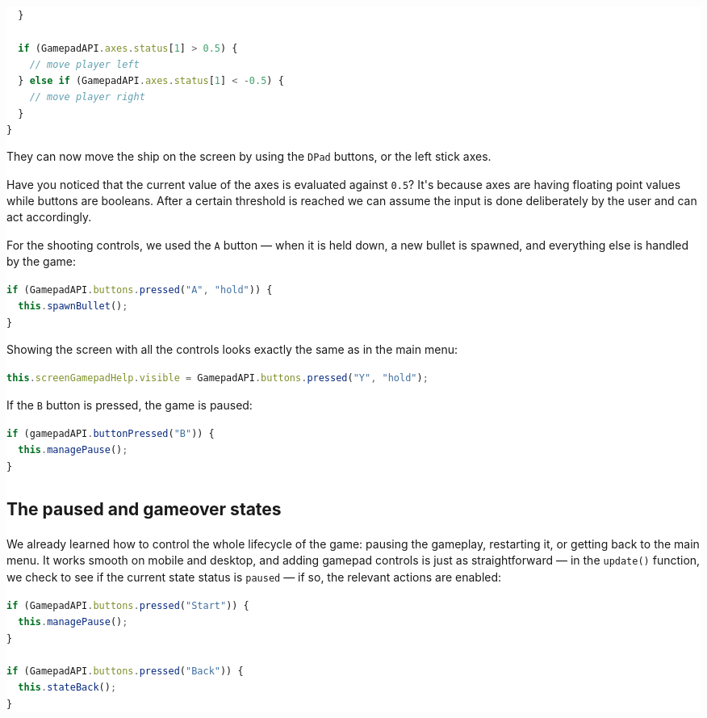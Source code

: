```js
  }

  if (GamepadAPI.axes.status[1] > 0.5) {
    // move player left
  } else if (GamepadAPI.axes.status[1] < -0.5) {
    // move player right
  }
}
```

They can now move the ship on the screen by using the `DPad` buttons, or the left stick axes.

Have you noticed that the current value of the axes is evaluated against `0.5`? It's because axes are having floating point values while buttons are booleans. After a certain threshold is reached we can assume the input is done deliberately by the user and can act accordingly.

For the shooting controls, we used the `A` button — when it is held down, a new bullet is spawned, and everything else is handled by the game:

```js
if (GamepadAPI.buttons.pressed("A", "hold")) {
  this.spawnBullet();
}
```

Showing the screen with all the controls looks exactly the same as in the main menu:

```js
this.screenGamepadHelp.visible = GamepadAPI.buttons.pressed("Y", "hold");
```

If the `B` button is pressed, the game is paused:

```js
if (gamepadAPI.buttonPressed("B")) {
  this.managePause();
}
```

## The paused and gameover states

We already learned how to control the whole lifecycle of the game: pausing the gameplay, restarting it, or getting back to the main menu. It works smooth on mobile and desktop, and adding gamepad controls is just as straightforward — in the `update()` function, we check to see if the current state status is `paused` — if so, the relevant actions are enabled:

```js
if (GamepadAPI.buttons.pressed("Start")) {
  this.managePause();
}

if (GamepadAPI.buttons.pressed("Back")) {
  this.stateBack();
}
```
